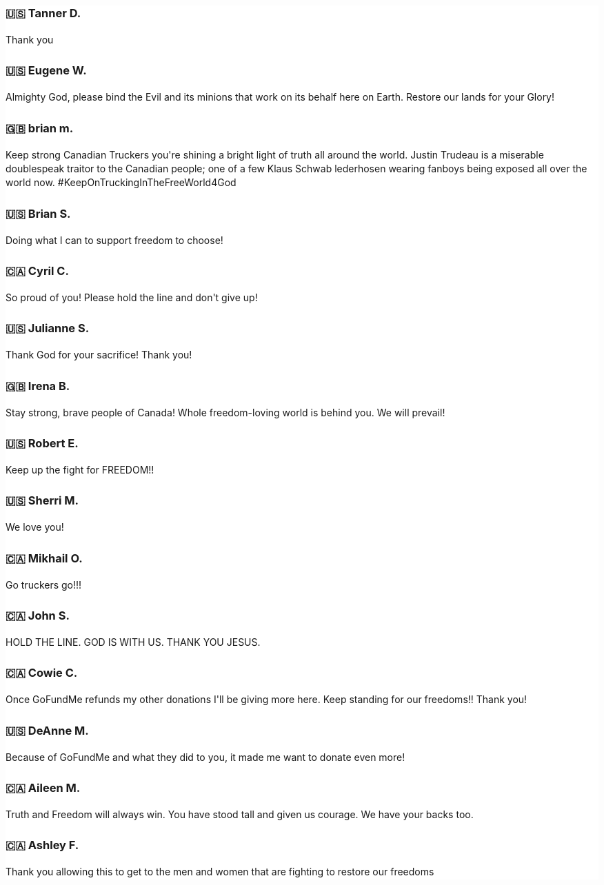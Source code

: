 ### 🇺🇸 Tanner D.
Thank you

### 🇺🇸 Eugene W.
Almighty God, please bind the Evil and its minions that work on its behalf here on Earth.  Restore our lands for your Glory!

### 🇬🇧 brian m.
Keep strong Canadian Truckers you're shining a bright light of truth all around the world. Justin Trudeau is a miserable doublespeak traitor to the Canadian people; one of a few Klaus Schwab lederhosen wearing fanboys being exposed all over the world now. #KeepOnTruckingInTheFreeWorld4God

### 🇺🇸 Brian S.
Doing what I can to support freedom to choose!

### 🇨🇦 Cyril C.
So proud of you! Please hold the line and don't give up!

### 🇺🇸 Julianne S.
Thank God for your sacrifice! Thank you!

### 🇬🇧 Irena B.
Stay strong, brave people of Canada! Whole freedom-loving world is behind you. We will prevail!

### 🇺🇸 Robert E.
Keep up the fight for FREEDOM!!

### 🇺🇸 Sherri M.
We love you!

### 🇨🇦 Mikhail O.
Go truckers go!!!

### 🇨🇦 John S.
HOLD THE LINE.   GOD IS WITH US.   THANK YOU JESUS. 

### 🇨🇦 Cowie C.
Once GoFundMe refunds my other donations I'll be giving more here. Keep standing for our freedoms!! Thank you!

### 🇺🇸 DeAnne M.
Because of GoFundMe and what they did to you, it made me want to donate even more!  

### 🇨🇦 Aileen M.
Truth and Freedom will always win. You have stood tall and given us courage. We have your backs too.

### 🇨🇦 Ashley F.
Thank you allowing this to get to the men and women that are fighting to restore our freedoms 
